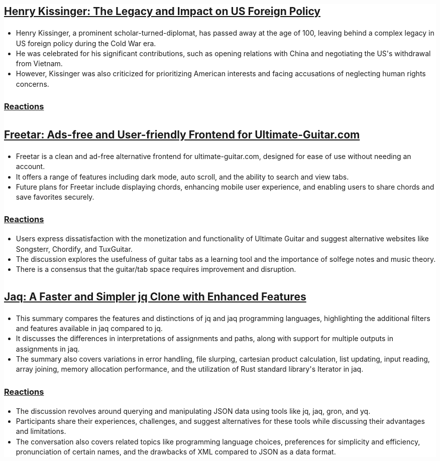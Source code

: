 ## [Henry Kissinger: The Legacy and Impact on US Foreign Policy](https://www.nytimes.com/2023/11/29/us/henry-kissinger-dead.html)

- Henry Kissinger, a prominent scholar-turned-diplomat, has passed away at the age of 100, leaving behind a complex legacy in US foreign policy during the Cold War era.
- He was celebrated for his significant contributions, such as opening relations with China and negotiating the US's withdrawal from Vietnam.
- However, Kissinger was also criticized for prioritizing American interests and facing accusations of neglecting human rights concerns.

### [Reactions](https://news.ycombinator.com/item?id=38468326)

## [Freetar: Ads-free and User-friendly Frontend for Ultimate-Guitar.com](https://github.com/kmille/freetar)

- Freetar is a clean and ad-free alternative frontend for ultimate-guitar.com, designed for ease of use without needing an account.
- It offers a range of features including dark mode, auto scroll, and the ability to search and view tabs.
- Future plans for Freetar include displaying chords, enhancing mobile user experience, and enabling users to share chords and save favorites securely.

### [Reactions](https://news.ycombinator.com/item?id=38457556)

- Users express dissatisfaction with the monetization and functionality of Ultimate Guitar and suggest alternative websites like Songsterr, Chordify, and TuxGuitar.
- The discussion explores the usefulness of guitar tabs as a learning tool and the importance of solfege notes and music theory.
- There is a consensus that the guitar/tab space requires improvement and disruption.

## [Jaq: A Faster and Simpler jq Clone with Enhanced Features](https://github.com/01mf02/jaq)

- This summary compares the features and distinctions of jq and jaq programming languages, highlighting the additional filters and features available in jaq compared to jq.
- It discusses the differences in interpretations of assignments and paths, along with support for multiple outputs in assignments in jaq.
- The summary also covers variations in error handling, file slurping, cartesian product calculation, list updating, input reading, array joining, memory allocation performance, and the utilization of Rust standard library's Iterator in jaq.

### [Reactions](https://news.ycombinator.com/item?id=38461249)

- The discussion revolves around querying and manipulating JSON data using tools like jq, jaq, gron, and yq.
- Participants share their experiences, challenges, and suggest alternatives for these tools while discussing their advantages and limitations.
- The conversation also covers related topics like programming language choices, preferences for simplicity and efficiency, pronunciation of certain names, and the drawbacks of XML compared to JSON as a data format.
